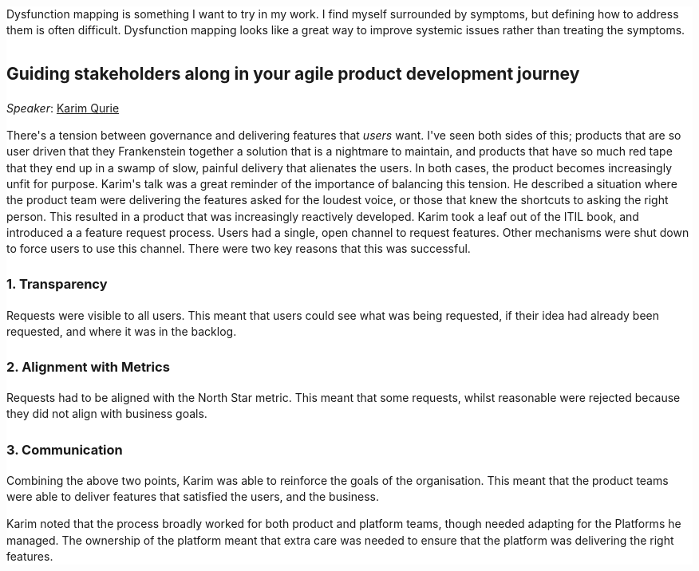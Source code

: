 
Dysfunction mapping is something I want to try in my work. I find myself
surrounded by symptoms, but defining how to address them is often difficult.
Dysfunction mapping looks like a great way to improve systemic issues rather
than treating the symptoms.

## Guiding stakeholders along in your agile product development journey

_Speaker_: [Karim Qurie](https://www.linkedin.com/in/karimqurie/)

There's a tension between governance and delivering features that _users_ want.
I've seen both sides of this; products that are so user driven that they
Frankenstein together a solution that is a nightmare to maintain, and products
that have so much red tape that they end up in a swamp of slow, painful delivery
that alienates the users. In both cases, the product becomes increasingly unfit
for purpose. Karim's talk was a great reminder of the importance of balancing
this tension. He described a situation where the product team were delivering
the features asked for the loudest voice, or those that knew the shortcuts to
asking the right person. This resulted in a product that was increasingly
reactively developed. Karim took a leaf out of the ITIL book, and introduced a a
feature request process. Users had a single, open channel to request features.
Other mechanisms were shut down to force users to use this channel. There were
two key reasons that this was successful.

### 1. Transparency

Requests were visible to all users. This meant that users could see what was
being requested, if their idea had already been requested, and where it was in
the backlog.

### 2. Alignment with Metrics

Requests had to be aligned with the North Star metric. This meant that some
requests, whilst reasonable were rejected because they did not align with
business goals.

### 3. Communication

Combining the above two points, Karim was able to reinforce the goals of the
organisation. This meant that the product teams were able to deliver features
that satisfied the users, and the business.

Karim noted that the process broadly worked for both product and platform teams,
though needed adapting for the Platforms he managed. The ownership of the
platform meant that extra care was needed to ensure that the platform was
delivering the right features.
